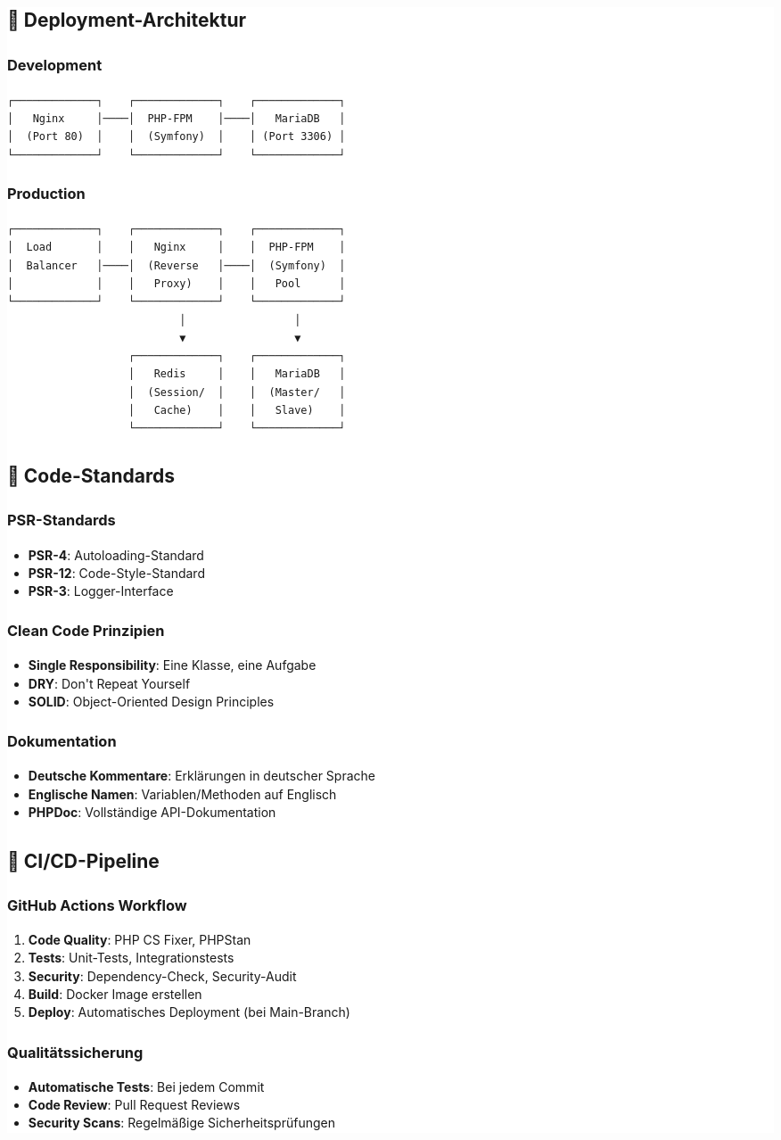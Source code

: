 ## 🚀 Deployment-Architektur

### Development
```
┌─────────────┐    ┌─────────────┐    ┌─────────────┐
│   Nginx     │────│  PHP-FPM    │────│   MariaDB   │
│  (Port 80)  │    │  (Symfony)  │    │ (Port 3306) │
└─────────────┘    └─────────────┘    └─────────────┘
```

### Production
```
┌─────────────┐    ┌─────────────┐    ┌─────────────┐
│  Load       │    │   Nginx     │    │  PHP-FPM    │
│  Balancer   │────│  (Reverse   │────│  (Symfony)  │
│             │    │   Proxy)    │    │   Pool      │
└─────────────┘    └─────────────┘    └─────────────┘
                           │                 │
                           ▼                 ▼
                   ┌─────────────┐    ┌─────────────┐
                   │   Redis     │    │   MariaDB   │
                   │  (Session/  │    │  (Master/   │
                   │   Cache)    │    │   Slave)    │
                   └─────────────┘    └─────────────┘
```

## 📝 Code-Standards

### PSR-Standards
- **PSR-4**: Autoloading-Standard
- **PSR-12**: Code-Style-Standard
- **PSR-3**: Logger-Interface

### Clean Code Prinzipien
- **Single Responsibility**: Eine Klasse, eine Aufgabe
- **DRY**: Don't Repeat Yourself
- **SOLID**: Object-Oriented Design Principles

### Dokumentation
- **Deutsche Kommentare**: Erklärungen in deutscher Sprache
- **Englische Namen**: Variablen/Methoden auf Englisch
- **PHPDoc**: Vollständige API-Dokumentation

## 🔄 CI/CD-Pipeline

### GitHub Actions Workflow
1. **Code Quality**: PHP CS Fixer, PHPStan
2. **Tests**: Unit-Tests, Integrationstests
3. **Security**: Dependency-Check, Security-Audit
4. **Build**: Docker Image erstellen
5. **Deploy**: Automatisches Deployment (bei Main-Branch)

### Qualitätssicherung
- **Automatische Tests**: Bei jedem Commit
- **Code Review**: Pull Request Reviews
- **Security Scans**: Regelmäßige Sicherheitsprüfungen
